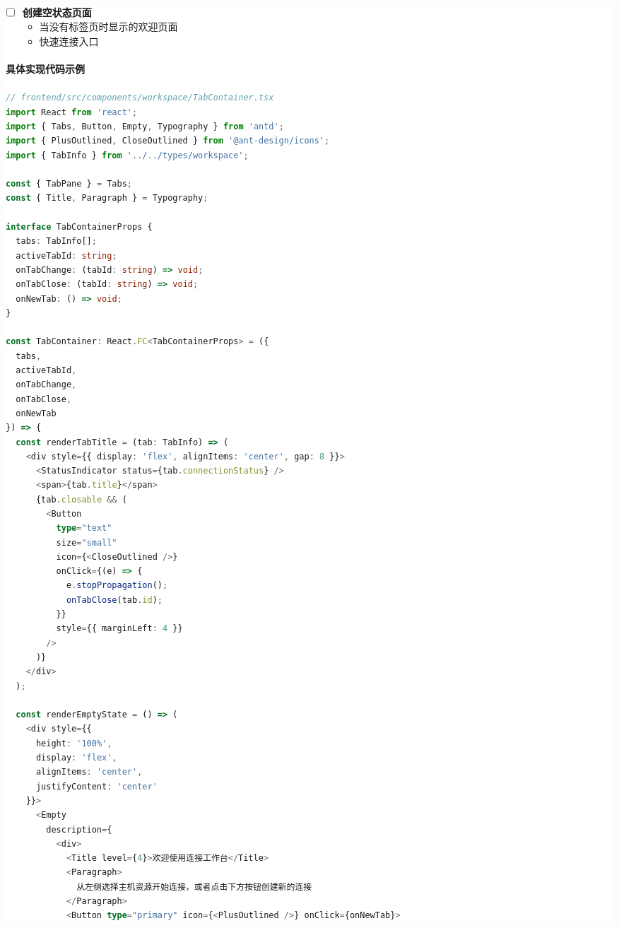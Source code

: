 - [ ] **创建空状态页面**
  - 当没有标签页时显示的欢迎页面
  - 快速连接入口

#### 具体实现代码示例
```typescript
// frontend/src/components/workspace/TabContainer.tsx
import React from 'react';
import { Tabs, Button, Empty, Typography } from 'antd';
import { PlusOutlined, CloseOutlined } from '@ant-design/icons';
import { TabInfo } from '../../types/workspace';

const { TabPane } = Tabs;
const { Title, Paragraph } = Typography;

interface TabContainerProps {
  tabs: TabInfo[];
  activeTabId: string;
  onTabChange: (tabId: string) => void;
  onTabClose: (tabId: string) => void;
  onNewTab: () => void;
}

const TabContainer: React.FC<TabContainerProps> = ({
  tabs,
  activeTabId,
  onTabChange,
  onTabClose,
  onNewTab
}) => {
  const renderTabTitle = (tab: TabInfo) => (
    <div style={{ display: 'flex', alignItems: 'center', gap: 8 }}>
      <StatusIndicator status={tab.connectionStatus} />
      <span>{tab.title}</span>
      {tab.closable && (
        <Button
          type="text"
          size="small"
          icon={<CloseOutlined />}
          onClick={(e) => {
            e.stopPropagation();
            onTabClose(tab.id);
          }}
          style={{ marginLeft: 4 }}
        />
      )}
    </div>
  );

  const renderEmptyState = () => (
    <div style={{ 
      height: '100%', 
      display: 'flex', 
      alignItems: 'center', 
      justifyContent: 'center' 
    }}>
      <Empty
        description={
          <div>
            <Title level={4}>欢迎使用连接工作台</Title>
            <Paragraph>
              从左侧选择主机资源开始连接，或者点击下方按钮创建新的连接
            </Paragraph>
            <Button type="primary" icon={<PlusOutlined />} onClick={onNewTab}>
```